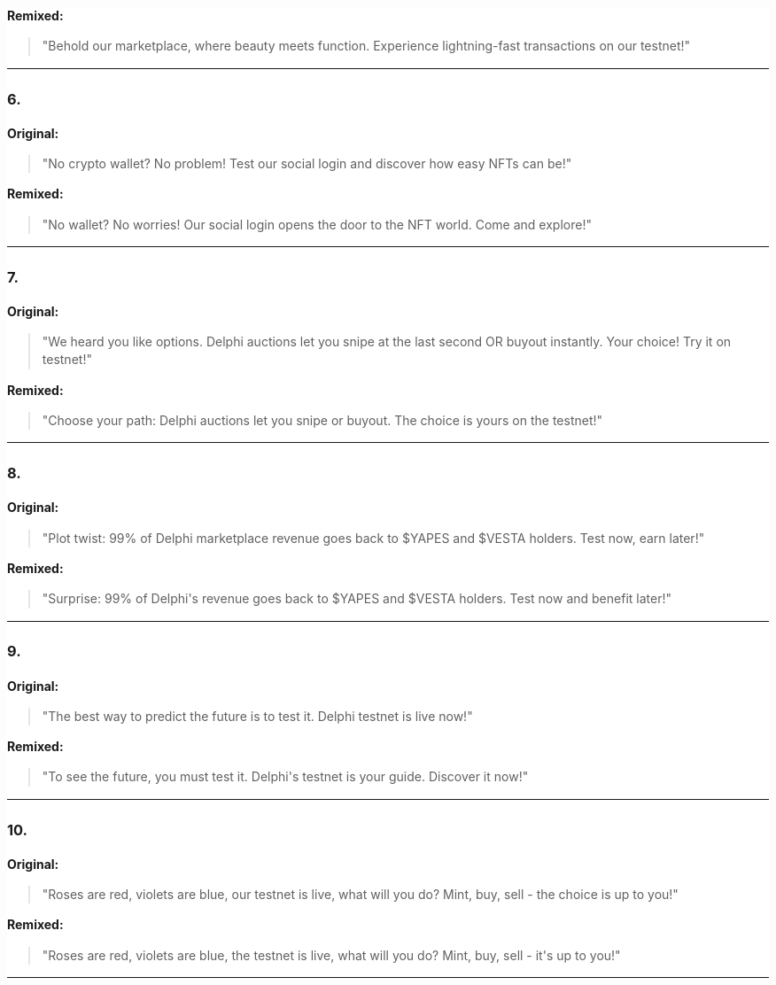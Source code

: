 **Remixed:**
> "Behold our marketplace, where beauty meets function. Experience lightning-fast transactions on our testnet!"

---

### 6. 
**Original:**
> "No crypto wallet? No problem! Test our social login and discover how easy NFTs can be!"

**Remixed:**
> "No wallet? No worries! Our social login opens the door to the NFT world. Come and explore!"

---

### 7. 
**Original:**
> "We heard you like options. Delphi auctions let you snipe at the last second OR buyout instantly. Your choice! Try it on testnet!"

**Remixed:**
> "Choose your path: Delphi auctions let you snipe or buyout. The choice is yours on the testnet!"

---

### 8. 
**Original:**
> "Plot twist: 99% of Delphi marketplace revenue goes back to $YAPES and $VESTA holders. Test now, earn later!"

**Remixed:**
> "Surprise: 99% of Delphi's revenue goes back to $YAPES and $VESTA holders. Test now and benefit later!"

---

### 9. 
**Original:**
> "The best way to predict the future is to test it. Delphi testnet is live now!"

**Remixed:**
> "To see the future, you must test it. Delphi's testnet is your guide. Discover it now!"

---

### 10. 
**Original:**
> "Roses are red, violets are blue, our testnet is live, what will you do? Mint, buy, sell - the choice is up to you!"

**Remixed:**
> "Roses are red, violets are blue, the testnet is live, what will you do? Mint, buy, sell - it's up to you!"

---